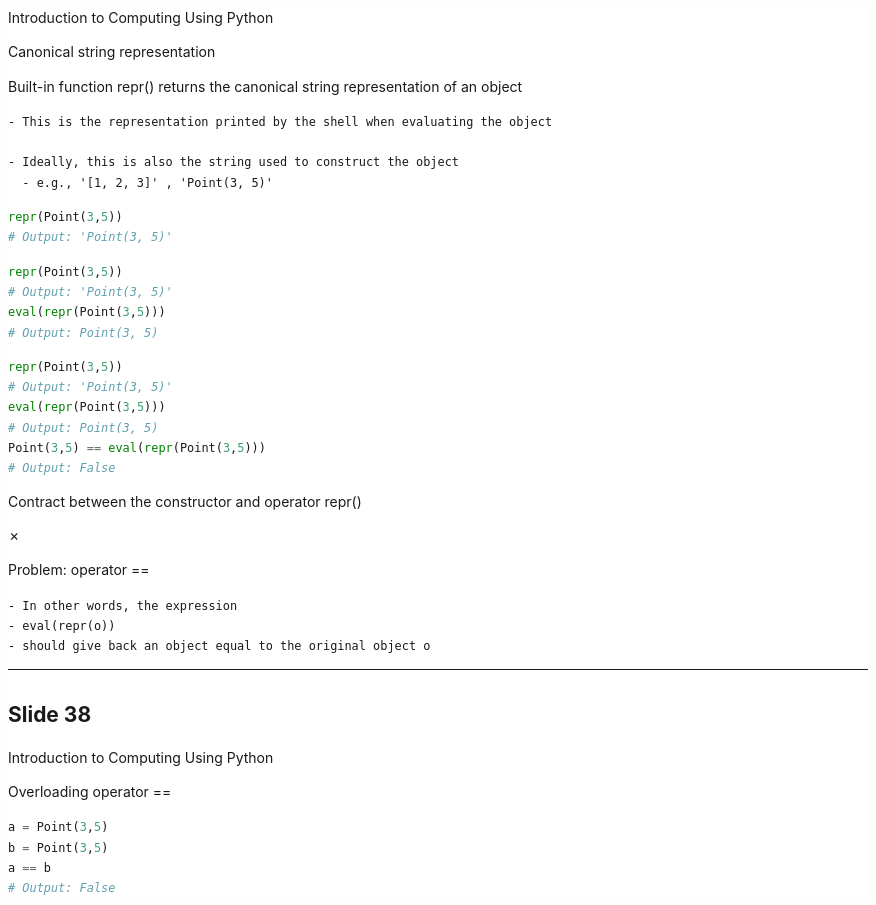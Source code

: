 Introduction to Computing Using Python

Canonical string representation

Built-in function repr() returns the canonical string representation of an object

    - This is the representation printed by the shell when evaluating the object

    - Ideally, this is also the string used to construct the object
      - e.g., '[1, 2, 3]' , 'Point(3, 5)'

```python
repr(Point(3,5))
# Output: 'Point(3, 5)'
```

```python
repr(Point(3,5))
# Output: 'Point(3, 5)'
eval(repr(Point(3,5)))
# Output: Point(3, 5)
```

```python
repr(Point(3,5))
# Output: 'Point(3, 5)'
eval(repr(Point(3,5)))
# Output: Point(3, 5)
Point(3,5) == eval(repr(Point(3,5)))
# Output: False
```

Contract between the constructor and operator repr()

✗

Problem: operator ==

    - In other words, the expression
    - eval(repr(o))
    - should give back an object equal to the original object o

---

<a id="slide-38"></a>

## Slide 38

Introduction to Computing Using Python

Overloading operator ==

```python
a = Point(3,5)
b = Point(3,5)
a == b
# Output: False
```
